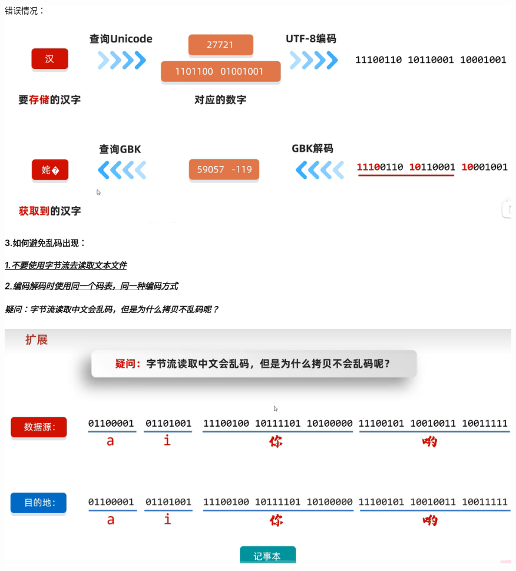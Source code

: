 错误情况：![image-20241111161224342](IO流（字节流&字符流）.assets/image-20241111161224342.png)



#### 3.如何避免乱码出现：

***<u>1.不要使用字节流去读取文本文件</u>***

***<u>2.编码解码时使用同一个码表，同一种编码方式</u>***



##### 疑问：字节流读取中文会乱码，但是为什么拷贝不乱码呢？

![image-20241111163321043](IO流（字节流&字符流）.assets/image-20241111163321043.png)
